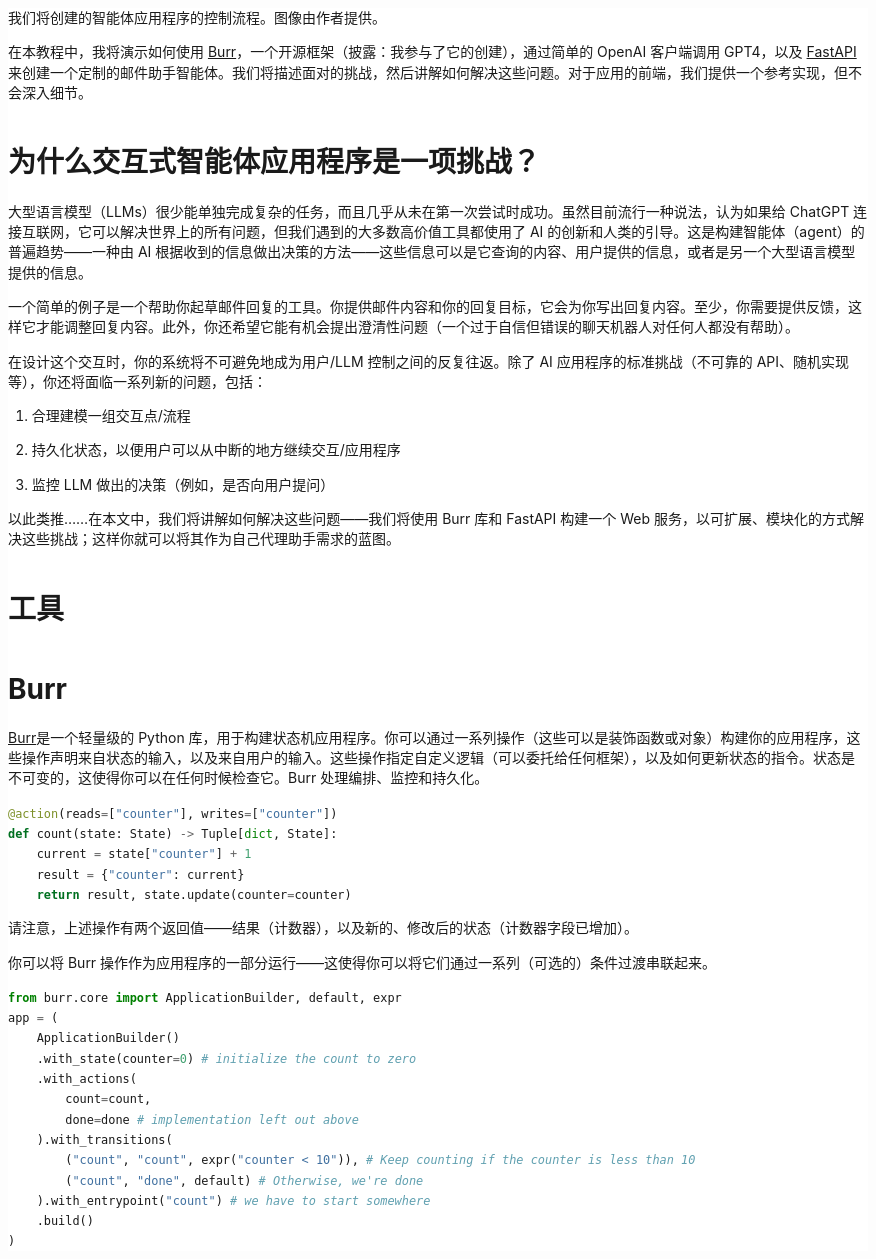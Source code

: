 我们将创建的智能体应用程序的控制流程。图像由作者提供。

在本教程中，我将演示如何使用 [Burr](https://github.com/dagworks-inc/burr)，一个开源框架（披露：我参与了它的创建），通过简单的 OpenAI 客户端调用 GPT4，以及 [FastAPI](https://fastapi.tiangolo.com/) 来创建一个定制的邮件助手智能体。我们将描述面对的挑战，然后讲解如何解决这些问题。对于应用的前端，我们提供一个参考实现，但不会深入细节。

# **为什么交互式智能体应用程序是一项挑战？**

大型语言模型（LLMs）很少能单独完成复杂的任务，而且几乎从未在第一次尝试时成功。虽然目前流行一种说法，认为如果给 ChatGPT 连接互联网，它可以解决世界上的所有问题，但我们遇到的大多数高价值工具都使用了 AI 的创新和人类的引导。这是构建智能体（agent）的普遍趋势——一种由 AI 根据收到的信息做出决策的方法——这些信息可以是它查询的内容、用户提供的信息，或者是另一个大型语言模型提供的信息。

一个简单的例子是一个帮助你起草邮件回复的工具。你提供邮件内容和你的回复目标，它会为你写出回复内容。至少，你需要提供反馈，这样它才能调整回复内容。此外，你还希望它能有机会提出澄清性问题（一个过于自信但错误的聊天机器人对任何人都没有帮助）。

在设计这个交互时，你的系统将不可避免地成为用户/LLM 控制之间的反复往返。除了 AI 应用程序的标准挑战（不可靠的 API、随机实现等），你还将面临一系列新的问题，包括：

1.  合理建模一组交互点/流程

1.  持久化状态，以便用户可以从中断的地方继续交互/应用程序

1.  监控 LLM 做出的决策（例如，是否向用户提问）

以此类推……在本文中，我们将讲解如何解决这些问题——我们将使用 Burr 库和 FastAPI 构建一个 Web 服务，以可扩展、模块化的方式解决这些挑战；这样你就可以将其作为自己代理助手需求的蓝图。

# 工具

# Burr

[Burr](https://github.com/dagworks-inc/burr)是一个轻量级的 Python 库，用于构建状态机应用程序。你可以通过一系列操作（这些可以是装饰函数或对象）构建你的应用程序，这些操作声明来自状态的输入，以及来自用户的输入。这些操作指定自定义逻辑（可以委托给任何框架），以及如何更新状态的指令。状态是不可变的，这使得你可以在任何时候检查它。Burr 处理编排、监控和持久化。

```py
@action(reads=["counter"], writes=["counter"])
def count(state: State) -> Tuple[dict, State]:
    current = state["counter"] + 1
    result = {"counter": current}
    return result, state.update(counter=counter)
```

请注意，上述操作有两个返回值——结果（计数器），以及新的、修改后的状态（计数器字段已增加）。

你可以将 Burr 操作作为应用程序的一部分运行——这使得你可以将它们通过一系列（可选的）条件过渡串联起来。

```py
from burr.core import ApplicationBuilder, default, expr
app = (
    ApplicationBuilder()
    .with_state(counter=0) # initialize the count to zero
    .with_actions(
        count=count, 
        done=done # implementation left out above
    ).with_transitions(
        ("count", "count", expr("counter < 10")), # Keep counting if the counter is less than 10
        ("count", "done", default) # Otherwise, we're done
    ).with_entrypoint("count") # we have to start somewhere
    .build()
)
```
